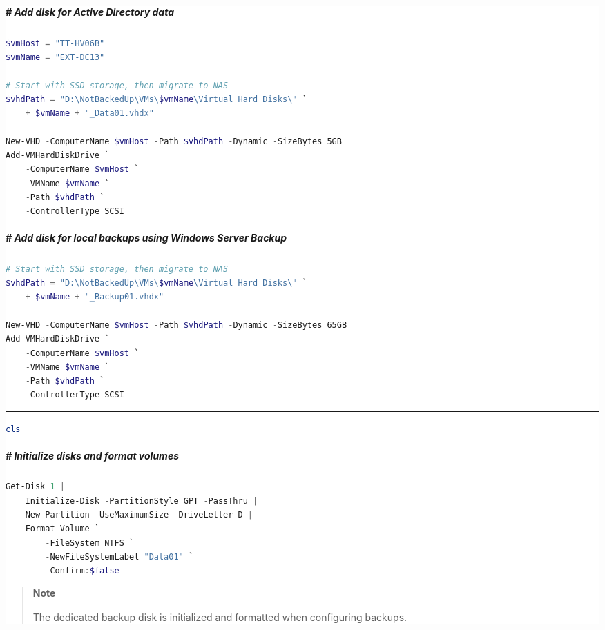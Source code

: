 ##### # Add disk for Active Directory data

```PowerShell
$vmHost = "TT-HV06B"
$vmName = "EXT-DC13"

# Start with SSD storage, then migrate to NAS
$vhdPath = "D:\NotBackedUp\VMs\$vmName\Virtual Hard Disks\" `
    + $vmName + "_Data01.vhdx"

New-VHD -ComputerName $vmHost -Path $vhdPath -Dynamic -SizeBytes 5GB
Add-VMHardDiskDrive `
    -ComputerName $vmHost `
    -VMName $vmName `
    -Path $vhdPath `
    -ControllerType SCSI
```

##### # Add disk for local backups using Windows Server Backup

```PowerShell
# Start with SSD storage, then migrate to NAS
$vhdPath = "D:\NotBackedUp\VMs\$vmName\Virtual Hard Disks\" `
    + $vmName + "_Backup01.vhdx"

New-VHD -ComputerName $vmHost -Path $vhdPath -Dynamic -SizeBytes 65GB
Add-VMHardDiskDrive `
    -ComputerName $vmHost `
    -VMName $vmName `
    -Path $vhdPath `
    -ControllerType SCSI
```

---

```PowerShell
cls
```

##### # Initialize disks and format volumes

```PowerShell
Get-Disk 1 |
    Initialize-Disk -PartitionStyle GPT -PassThru |
    New-Partition -UseMaximumSize -DriveLetter D |
    Format-Volume `
        -FileSystem NTFS `
        -NewFileSystemLabel "Data01" `
        -Confirm:$false
```

> **Note**
>
> The dedicated backup disk is initialized and formatted when configuring backups.
